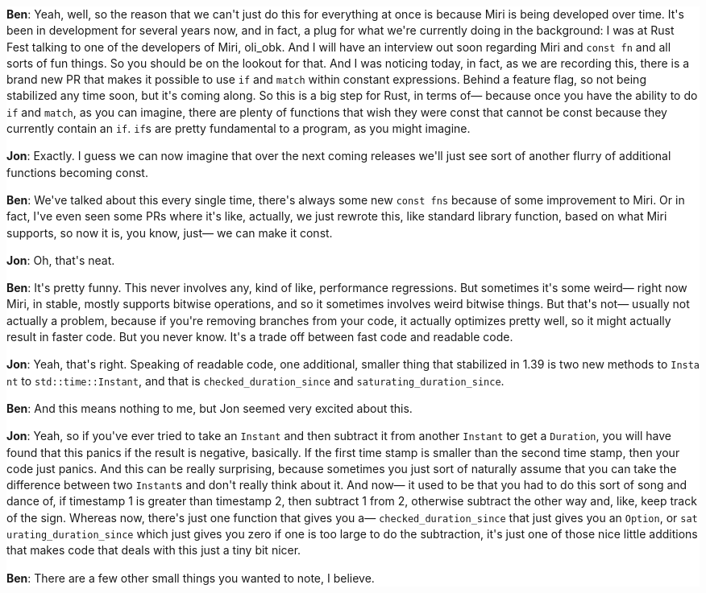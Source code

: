 __Ben__: Yeah, well, so the reason that we can't just do this for everything at
once is because Miri is being developed over time. It's been in development for
several years now, and in fact, a plug for what we're currently doing in the
background: I was at Rust Fest talking to one of the developers of Miri,
oli_obk. And I will have an interview out soon regarding Miri and `const fn` and
all sorts of fun things. So you should be on the lookout for that. And I was
noticing today, in fact, as we are recording this, there is a brand new PR that
makes it possible to use `if` and `match` within constant expressions. Behind a
feature flag, so not being stabilized any time soon, but it's coming along. So
this is a big step for Rust, in terms of— because once you have the ability to
do `if` and `match`, as you can imagine, there are plenty of functions that wish
they were const that cannot be const because they currently contain an `if`.
`if`s are pretty fundamental to a program, as you might imagine.

__Jon__: Exactly. I guess we can now imagine that over the next coming releases
we'll just see sort of another flurry of additional functions becoming const.

__Ben__: We've talked about this every single time, there's always some new
`const fns` because of some improvement to Miri. Or in fact, I've even seen some
PRs where it's like, actually, we just rewrote this, like standard library
function, based on what Miri supports, so now it is, you know, just— we can make
it const.

__Jon__: Oh, that's neat.

__Ben__: It's pretty funny. This never involves any, kind of like, performance
regressions. But sometimes it's some weird— right now Miri, in stable, mostly
supports bitwise operations, and so it sometimes involves weird bitwise things.
But that's not— usually not actually a problem, because if you're removing
branches from your code, it actually optimizes pretty well, so it might actually
result in faster code. But you never know. It's a trade off between fast code
and readable code.

__Jon__: Yeah, that's right. Speaking of readable code, one additional, smaller
thing that stabilized in 1.39 is two new methods to `Instant` to
`std::time::Instant`, and that is `checked_duration_since` and
`saturating_duration_since`.

__Ben__: And this means nothing to me, but Jon seemed very excited about this.

__Jon__: Yeah, so if you've ever tried to take an `Instant` and then subtract it
from another `Instant` to get a `Duration`, you will have found that this panics
if the result is negative, basically. If the first time stamp is smaller than
the second time stamp, then your code just panics. And this can be really
surprising, because sometimes you just sort of naturally assume that you can
take the difference between two `Instant`s and don't really think about it. And
now— it used to be that you had to do this sort of song and dance of, if
timestamp 1 is greater than timestamp 2, then subtract 1 from 2, otherwise
subtract the other way and, like, keep track of the sign. Whereas now, there's
just one function that gives you a— `checked_duration_since` that just gives you
an `Option`, or `saturating_duration_since` which just gives you zero if one is
too large to do the subtraction, it's just one of those nice little additions
that makes code that deals with this just a tiny bit nicer.

__Ben__: There are a few other small things you wanted to note, I believe.
